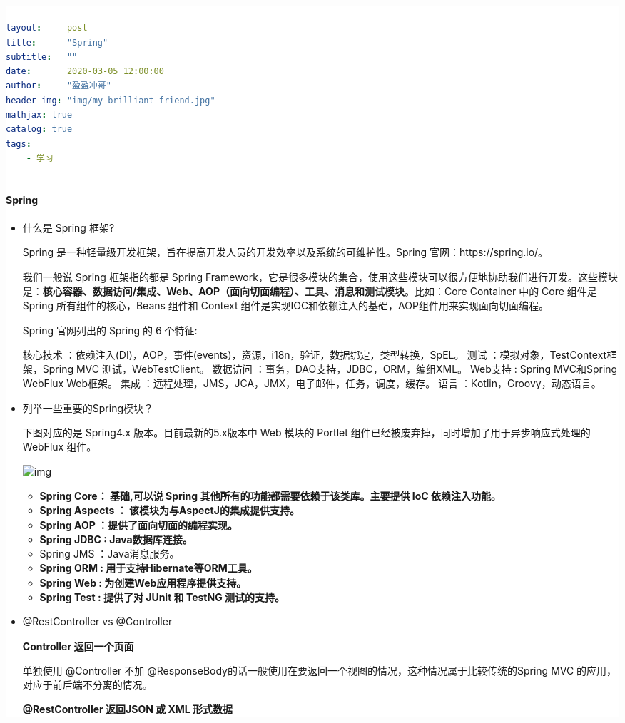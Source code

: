 ```yaml
---
layout:     post
title:      "Spring"
subtitle:   ""
date:       2020-03-05 12:00:00
author:     "盈盈冲哥"
header-img: "img/my-brilliant-friend.jpg"
mathjax: true
catalog: true
tags:
    - 学习
---
```


#### Spring

- 什么是 Spring 框架?

  Spring 是一种轻量级开发框架，旨在提高开发人员的开发效率以及系统的可维护性。Spring 官网：https://spring.io/。

  我们一般说 Spring 框架指的都是 Spring Framework，它是很多模块的集合，使用这些模块可以很方便地协助我们进行开发。这些模块是：**核心容器、数据访问/集成、Web、AOP（面向切面编程）、工具、消息和测试模块**。比如：Core Container 中的 Core 组件是Spring 所有组件的核心，Beans 组件和 Context 组件是实现IOC和依赖注入的基础，AOP组件用来实现面向切面编程。

  Spring 官网列出的 Spring 的 6 个特征:

  核心技术 ：依赖注入(DI)，AOP，事件(events)，资源，i18n，验证，数据绑定，类型转换，SpEL。
  测试 ：模拟对象，TestContext框架，Spring MVC 测试，WebTestClient。
  数据访问 ：事务，DAO支持，JDBC，ORM，编组XML。
  Web支持 : Spring MVC和Spring WebFlux Web框架。
  集成 ：远程处理，JMS，JCA，JMX，电子邮件，任务，调度，缓存。
  语言 ：Kotlin，Groovy，动态语言。

- 列举一些重要的Spring模块？

  下图对应的是 Spring4.x 版本。目前最新的5.x版本中 Web 模块的 Portlet 组件已经被废弃掉，同时增加了用于异步响应式处理的 WebFlux 组件。

  ![img](https://my-blog-to-use.oss-cn-beijing.aliyuncs.com/2019-6/Spring%E4%B8%BB%E8%A6%81%E6%A8%A1%E5%9D%97.png)

  - **Spring Core： 基础,可以说 Spring 其他所有的功能都需要依赖于该类库。主要提供 IoC 依赖注入功能。**
  - **Spring Aspects ： 该模块为与AspectJ的集成提供支持。**
  - **Spring AOP ：提供了面向切面的编程实现。**
  - **Spring JDBC : Java数据库连接。**
  - Spring JMS ：Java消息服务。
  - **Spring ORM : 用于支持Hibernate等ORM工具。**
  - **Spring Web : 为创建Web应用程序提供支持。**
  - **Spring Test : 提供了对 JUnit 和 TestNG 测试的支持。**

- @RestController vs @Controller

  **Controller 返回一个页面**

  单独使用 @Controller 不加 @ResponseBody的话一般使用在要返回一个视图的情况，这种情况属于比较传统的Spring MVC 的应用，对应于前后端不分离的情况。

  **@RestController 返回JSON 或 XML 形式数据**
